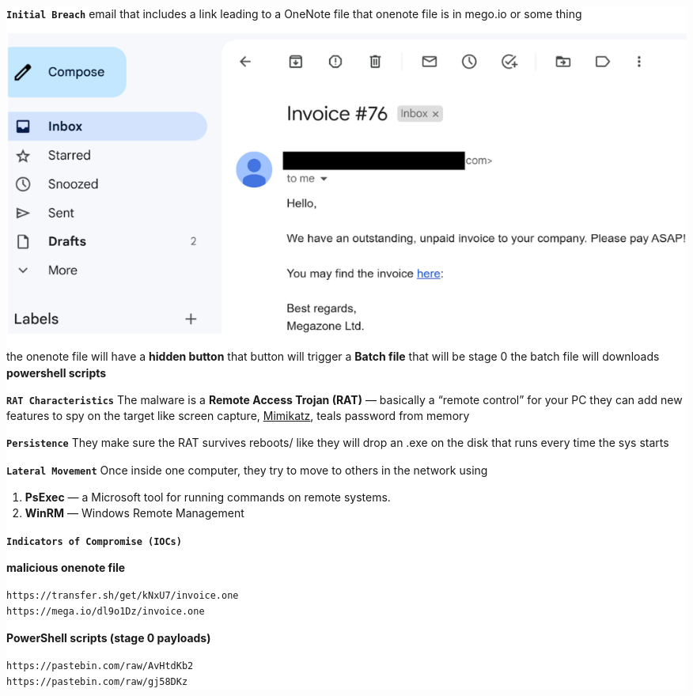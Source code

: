 **`Initial Breach`**
email that includes a link leading to a OneNote file that onenote file is in mego.io or some thing

![](../attachments/Pasted%20image%2020250813195215.png)

the onenote file will have a **hidden button** that button will trigger a **Batch file** that will be stage 0 the batch file will downloads **powershell scripts** 

**`RAT Characteristics`**
The malware is a **Remote Access Trojan (RAT)** — basically a “remote control” for your PC
they can add new features to spy on the target like screen capture, [Mimikatz](https://attack.mitre.org/software/S0002/), teals password from memory

**`Persistence`**
They make sure the RAT survives reboots/ like they will drop an .exe on the disk that runs every time the sys starts

**`Lateral Movement`**
Once inside one computer, they try to move to others in the network using
1. **PsExec** — a Microsoft tool for running commands on remote systems.
2. **WinRM** — Windows Remote Management

**`Indicators of Compromise (IOCs)`**

**malicious onenote file**
```
https://transfer.sh/get/kNxU7/invoice.one
https://mega.io/dl9o1Dz/invoice.one
```

**PowerShell scripts (stage 0 payloads)**
```
https://pastebin.com/raw/AvHtdKb2
https://pastebin.com/raw/gj58DKz
```

